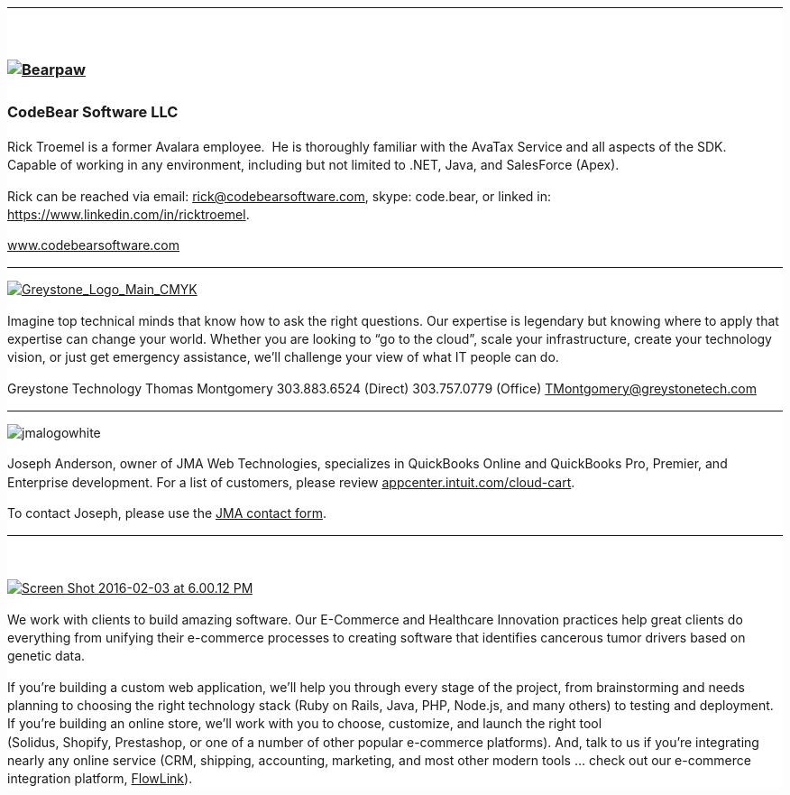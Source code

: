 <hr />

&nbsp;
<h3><a href="http://www.codebearsoftware.com"><img class="alignleft size-full wp-image-10684" src="https://developer.avalara.com/wp-content/uploads/2016/01/Bearpaw.jpeg" alt="Bearpaw" width="48" height="48" /></a></h3>
<h3>CodeBear Software LLC</h3>
<p class="p1"><span class="s1">Rick Troemel is a former Avalara employee.  He is thoroughly familiar with the AvaTax Service and all aspects of the SDK.  Capable of working in any environment, including but not limited to .NET, Java, and SalesForce (Apex).  </span></p>
<p class="p1"><span class="s1">Rick can be reached via email: <a href="mailto:rick@codebearsoftware.com"><span class="s2">rick@codebearsoftware.com</span></a>, skype: code.bear, or linked in: <a href="https://www.linkedin.com/in/ricktroemel"><span class="s2">https://www.linkedin.com/in/ricktroemel</span></a>.</span></p>
<p class="p1"><span class="s1"><a href="http://www.codebearsoftware.com">www.codebearsoftware.com</a></span></p>


<hr />

<a href=" http://www.greystonetech.com"><img class="alignnone wp-image-9564 size-medium" src="https://developer.avalara.com/wp-content/uploads/2013/06/Greystone_Logo_Main_CMYK-300x200.jpeg" alt="Greystone_Logo_Main_CMYK" width="300" height="200" /></a>

Imagine top technical minds that know how to ask the right questions. Our expertise is legendary but knowing where to apply that expertise can change your world. Whether you are looking to “go to the cloud”, scale your infrastructure, create your technology vision, or just get emergency assistance, we’ll challenge your view of what IT people can do.

Greystone Technology
Thomas Montgomery
303.883.6524 (Direct)
303.757.0779 (Office)
<a href="mailto:TMontgomery@greystonetech.com">TMontgomery@greystonetech.com</a>

<hr />

<img class="alignnone size-medium wp-image-3772" src="http://developer.avalara.com/wp-content/uploads/2013/04/jmalogowhite-300x142.jpg" alt="jmalogowhite" width="102" />

Joseph Anderson, owner of JMA Web Technologies, specializes in QuickBooks Online and QuickBooks Pro, Premier, and Enterprise development. For a list of customers, please review <a href="http://appcenter.intuit.com/cloud-cart" target="_blank">appcenter.intuit.com/cloud-cart</a>.

To contact Joseph, please use the <a href="http://www.jmawebtechnologies.com/contact-us" target="_blank">JMA contact form</a>.

<hr />

&nbsp;

<a href="https://developer.avalara.com/wp-content/uploads/2016/01/Screen-Shot-2016-02-03-at-6.00.12-PM.png"><img class="size-medium wp-image-10162 alignnone" src="http://developer.avalara.com/wp-content/uploads/2016/01/Screen-Shot-2016-02-03-at-6.00.12-PM-300x139.png" alt="Screen Shot 2016-02-03 at 6.00.12 PM" width="300" height="139" /></a>

We work with clients to build amazing software. Our E-Commerce and Healthcare Innovation practices help great clients do everything from unifying their e-commerce processes to creating software that identifies cancerous tumor drivers based on genetic data.

If you’re building a custom web application, we’ll help you through every stage of the project, from brainstorming and needs planning to choosing the right technology stack (Ruby on Rails, Java, PHP, Node.js, and many others) to testing and deployment. If you’re building an online store, we’ll work with you to choose, customize, and launch the right tool (Solidus, Shopify, Prestashop, or one of a number of other popular e-commerce platforms). And, talk to us if you’re integrating nearly any online service (CRM, shipping, accounting, marketing, and most other modern tools … check out our e-commerce integration platform, <a href="https://flowlink.io/">FlowLink</a>).
